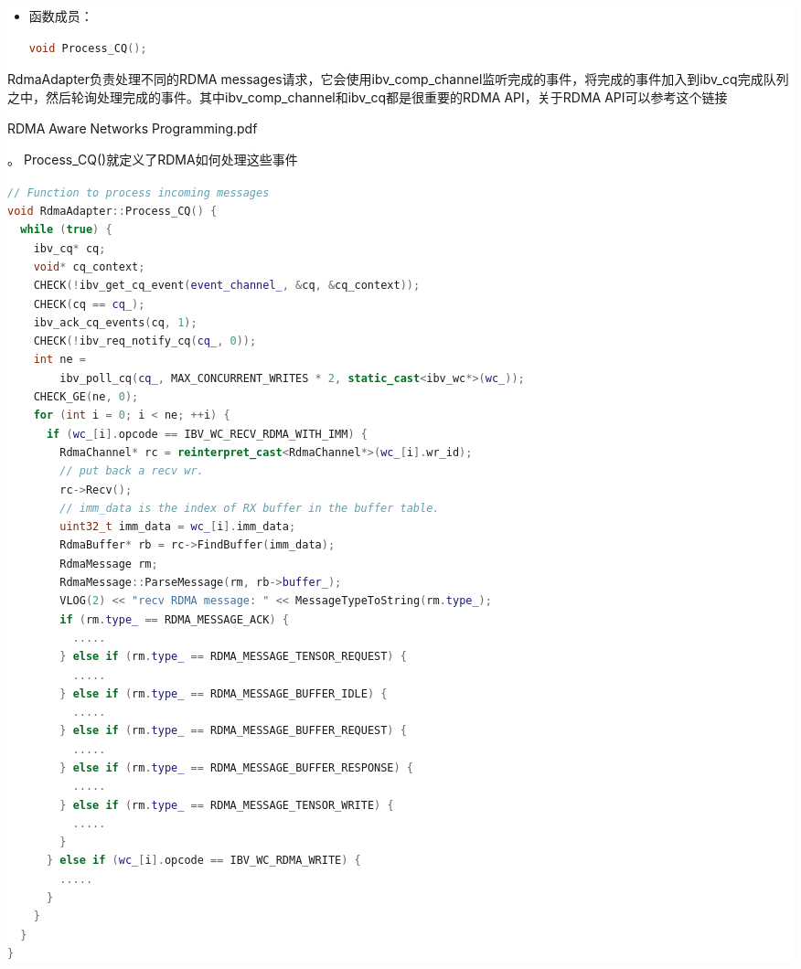   - 函数成员：

    ```cpp
    void Process_CQ();
    ```

  RdmaAdapter负责处理不同的RDMA messages请求，它会使用ibv_comp_channel监听完成的事件，将完成的事件加入到ibv_cq完成队列之中，然后轮询处理完成的事件。其中ibv_comp_channel和ibv_cq都是很重要的RDMA API，关于RDMA API可以参考这个链接

  RDMA Aware Networks Programming.pdf

  。 Process_CQ()就定义了RDMA如何处理这些事件

  ```cpp
  // Function to process incoming messages
  void RdmaAdapter::Process_CQ() {
    while (true) {
      ibv_cq* cq;
      void* cq_context;
      CHECK(!ibv_get_cq_event(event_channel_, &cq, &cq_context));
      CHECK(cq == cq_);
      ibv_ack_cq_events(cq, 1);
      CHECK(!ibv_req_notify_cq(cq_, 0));
      int ne =
          ibv_poll_cq(cq_, MAX_CONCURRENT_WRITES * 2, static_cast<ibv_wc*>(wc_));   
      CHECK_GE(ne, 0);
      for (int i = 0; i < ne; ++i) {
        if (wc_[i].opcode == IBV_WC_RECV_RDMA_WITH_IMM) {
          RdmaChannel* rc = reinterpret_cast<RdmaChannel*>(wc_[i].wr_id); 
          // put back a recv wr.
          rc->Recv();
          // imm_data is the index of RX buffer in the buffer table.
          uint32_t imm_data = wc_[i].imm_data;
          RdmaBuffer* rb = rc->FindBuffer(imm_data);
          RdmaMessage rm;
          RdmaMessage::ParseMessage(rm, rb->buffer_);
          VLOG(2) << "recv RDMA message: " << MessageTypeToString(rm.type_);
          if (rm.type_ == RDMA_MESSAGE_ACK) {
            .....
          } else if (rm.type_ == RDMA_MESSAGE_TENSOR_REQUEST) {
            .....
          } else if (rm.type_ == RDMA_MESSAGE_BUFFER_IDLE) {
            .....
          } else if (rm.type_ == RDMA_MESSAGE_BUFFER_REQUEST) {
            .....
          } else if (rm.type_ == RDMA_MESSAGE_BUFFER_RESPONSE) {
            .....
          } else if (rm.type_ == RDMA_MESSAGE_TENSOR_WRITE) {
            .....
          }
        } else if (wc_[i].opcode == IBV_WC_RDMA_WRITE) {
  		  .....
        }
      }
    }
  }
  ```
